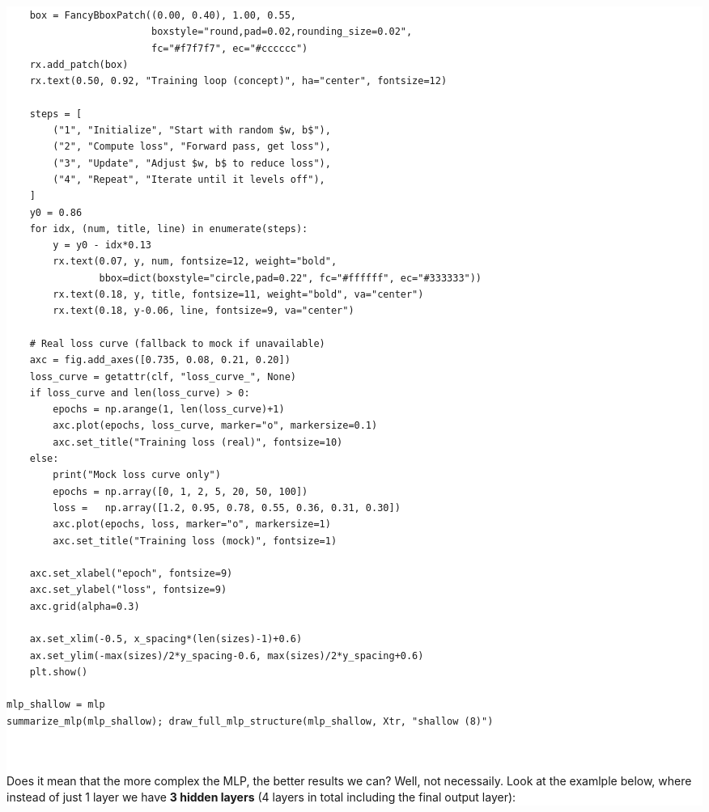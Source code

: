 ```{code-cell} ipython3
    box = FancyBboxPatch((0.00, 0.40), 1.00, 0.55,
                         boxstyle="round,pad=0.02,rounding_size=0.02",
                         fc="#f7f7f7", ec="#cccccc")
    rx.add_patch(box)
    rx.text(0.50, 0.92, "Training loop (concept)", ha="center", fontsize=12)

    steps = [
        ("1", "Initialize", "Start with random $w, b$"),
        ("2", "Compute loss", "Forward pass, get loss"),
        ("3", "Update", "Adjust $w, b$ to reduce loss"),
        ("4", "Repeat", "Iterate until it levels off"),
    ]
    y0 = 0.86
    for idx, (num, title, line) in enumerate(steps):
        y = y0 - idx*0.13
        rx.text(0.07, y, num, fontsize=12, weight="bold",
                bbox=dict(boxstyle="circle,pad=0.22", fc="#ffffff", ec="#333333"))
        rx.text(0.18, y, title, fontsize=11, weight="bold", va="center")
        rx.text(0.18, y-0.06, line, fontsize=9, va="center")

    # Real loss curve (fallback to mock if unavailable)
    axc = fig.add_axes([0.735, 0.08, 0.21, 0.20])
    loss_curve = getattr(clf, "loss_curve_", None)
    if loss_curve and len(loss_curve) > 0:
        epochs = np.arange(1, len(loss_curve)+1)
        axc.plot(epochs, loss_curve, marker="o", markersize=0.1)
        axc.set_title("Training loss (real)", fontsize=10)
    else:
        print("Mock loss curve only")
        epochs = np.array([0, 1, 2, 5, 20, 50, 100])
        loss =   np.array([1.2, 0.95, 0.78, 0.55, 0.36, 0.31, 0.30])
        axc.plot(epochs, loss, marker="o", markersize=1)
        axc.set_title("Training loss (mock)", fontsize=1)

    axc.set_xlabel("epoch", fontsize=9)
    axc.set_ylabel("loss", fontsize=9)
    axc.grid(alpha=0.3)

    ax.set_xlim(-0.5, x_spacing*(len(sizes)-1)+0.6)
    ax.set_ylim(-max(sizes)/2*y_spacing-0.6, max(sizes)/2*y_spacing+0.6)
    plt.show()

mlp_shallow = mlp 
summarize_mlp(mlp_shallow); draw_full_mlp_structure(mlp_shallow, Xtr, "shallow (8)")



```


Does it mean that the more complex the MLP, the better results we can? Well, not necessaily. Look at the examlple below, where instead of just 1 layer we have **3 hidden layers** (4 layers in total including the final output layer): 
